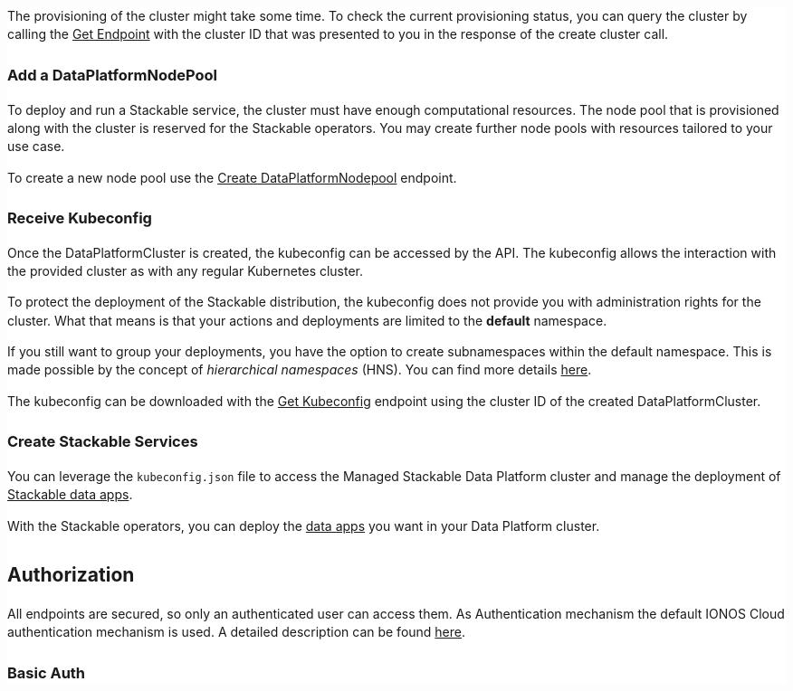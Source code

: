 The provisioning of the cluster might take some time. To check the current provisioning status,
you can query the cluster by calling the [Get Endpoint](#/DataPlatformCluster/getCluster) with the cluster ID
that was presented to you in the response of the create cluster call.

### Add a DataPlatformNodePool

To deploy and run a Stackable service, the cluster must have enough computational resources. The node pool
that is provisioned along with the cluster is reserved for the Stackable operators.
You may create further node pools with resources tailored to your use case.

To create a new node pool use the [Create DataPlatformNodepool](paths./clusters/{clusterId}/nodepools.post)
endpoint.

### Receive Kubeconfig

Once the DataPlatformCluster is created, the kubeconfig can be accessed by the API.
The kubeconfig allows the interaction with the provided cluster as with any regular Kubernetes cluster.

To protect the deployment of the Stackable distribution, the kubeconfig does not provide you with administration
rights for the cluster. What that means is that your actions and deployments are limited to the **default** namespace.

If you still want to group your deployments, you have the option to create subnamespaces within the default namespace.
This is made possible by the concept of *hierarchical namespaces* (HNS). You can find more details
[here](https://kubernetes.io/blog/2020/08/14/introducing-hierarchical-namespaces/).

The kubeconfig can be downloaded with the [Get Kubeconfig](paths./clusters/{clusterId}/kubeconfig.get) endpoint
using the cluster ID of the created DataPlatformCluster.

### Create Stackable Services

You can leverage the `kubeconfig.json` file to access the Managed Stackable Data Platform cluster and manage the
deployment of [Stackable data apps](https://stackable.tech/en/platform/).

With the Stackable operators, you can deploy the
[data apps](https://docs.stackable.tech/home/stable/getting_started.html#_deploying_stackable_services)
you want in your Data Platform cluster.

## Authorization

All endpoints are secured, so only an authenticated user can access them.
As Authentication mechanism the default IONOS Cloud authentication mechanism
is used. A detailed description can be found [here](https://api.ionos.com/docs/authentication/).

### Basic Auth
